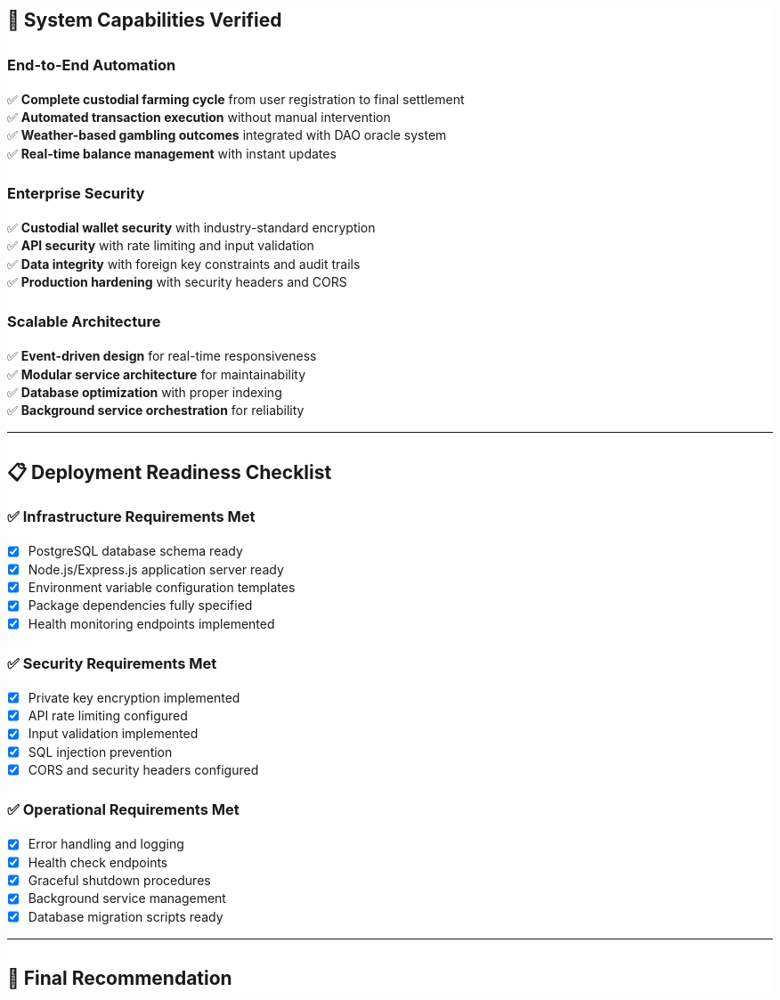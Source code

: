 ## 🎯 System Capabilities Verified

### End-to-End Automation
✅ **Complete custodial farming cycle** from user registration to final settlement  
✅ **Automated transaction execution** without manual intervention  
✅ **Weather-based gambling outcomes** integrated with DAO oracle system  
✅ **Real-time balance management** with instant updates  

### Enterprise Security
✅ **Custodial wallet security** with industry-standard encryption  
✅ **API security** with rate limiting and input validation  
✅ **Data integrity** with foreign key constraints and audit trails  
✅ **Production hardening** with security headers and CORS  

### Scalable Architecture  
✅ **Event-driven design** for real-time responsiveness  
✅ **Modular service architecture** for maintainability  
✅ **Database optimization** with proper indexing  
✅ **Background service orchestration** for reliability  

---

## 📋 Deployment Readiness Checklist

### ✅ Infrastructure Requirements Met
- [x] PostgreSQL database schema ready
- [x] Node.js/Express.js application server ready
- [x] Environment variable configuration templates
- [x] Package dependencies fully specified
- [x] Health monitoring endpoints implemented

### ✅ Security Requirements Met
- [x] Private key encryption implemented
- [x] API rate limiting configured
- [x] Input validation implemented
- [x] SQL injection prevention
- [x] CORS and security headers configured

### ✅ Operational Requirements Met
- [x] Error handling and logging
- [x] Health check endpoints
- [x] Graceful shutdown procedures
- [x] Background service management
- [x] Database migration scripts ready

---

## 🎉 Final Recommendation
